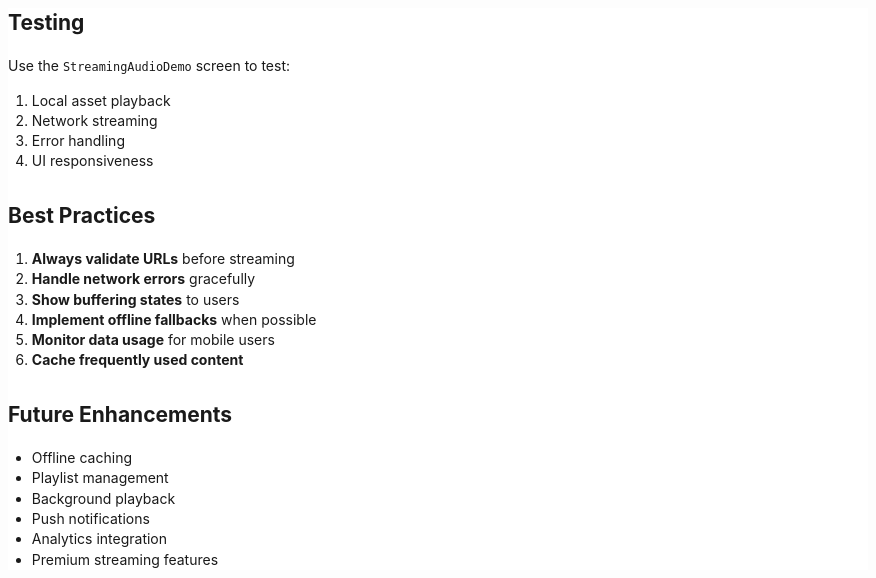 ## Testing

Use the `StreamingAudioDemo` screen to test:
1. Local asset playback
2. Network streaming
3. Error handling
4. UI responsiveness

## Best Practices

1. **Always validate URLs** before streaming
2. **Handle network errors** gracefully
3. **Show buffering states** to users
4. **Implement offline fallbacks** when possible
5. **Monitor data usage** for mobile users
6. **Cache frequently used content**

## Future Enhancements

- Offline caching
- Playlist management
- Background playback
- Push notifications
- Analytics integration
- Premium streaming features
